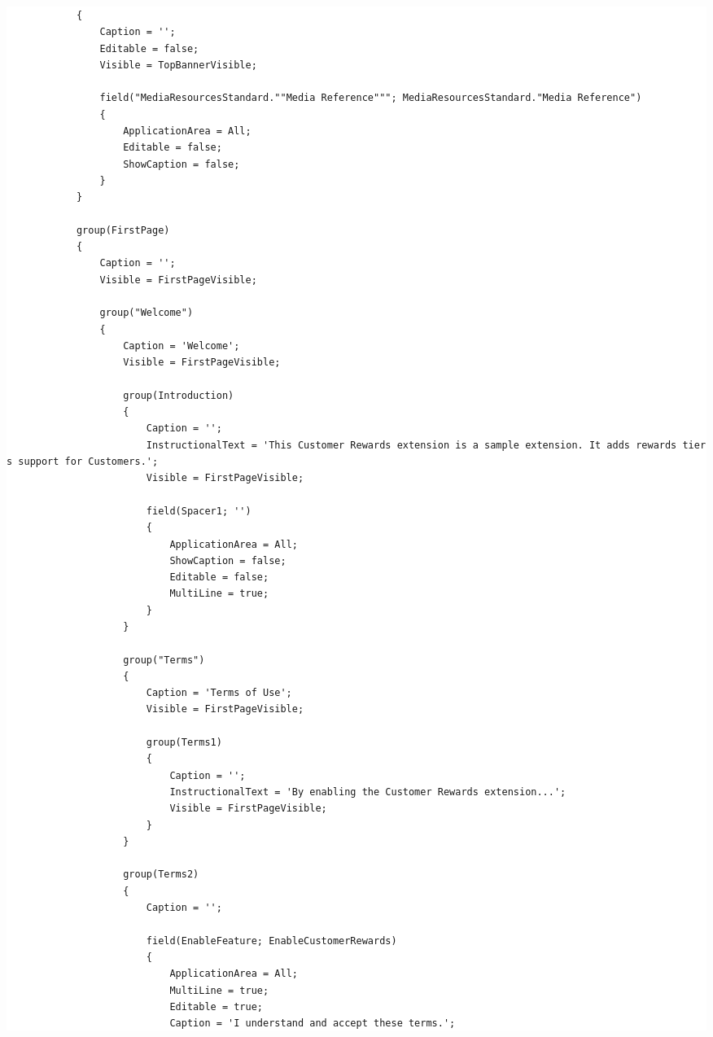 ```
            { 
                Caption = ''; 
                Editable = false; 
                Visible = TopBannerVisible; 

                field("MediaResourcesStandard.""Media Reference"""; MediaResourcesStandard."Media Reference") 
                { 
                    ApplicationArea = All; 
                    Editable = false; 
                    ShowCaption = false; 
                } 
            } 

            group(FirstPage) 
            { 
                Caption = ''; 
                Visible = FirstPageVisible; 

                group("Welcome") 
                { 
                    Caption = 'Welcome'; 
                    Visible = FirstPageVisible; 

                    group(Introduction) 
                    { 
                        Caption = ''; 
                        InstructionalText = 'This Customer Rewards extension is a sample extension. It adds rewards tiers support for Customers.'; 
                        Visible = FirstPageVisible; 

                        field(Spacer1; '') 
                        { 
                            ApplicationArea = All; 
                            ShowCaption = false; 
                            Editable = false; 
                            MultiLine = true; 
                        } 
                    } 

                    group("Terms") 
                    { 
                        Caption = 'Terms of Use'; 
                        Visible = FirstPageVisible; 

                        group(Terms1) 
                        { 
                            Caption = ''; 
                            InstructionalText = 'By enabling the Customer Rewards extension...'; 
                            Visible = FirstPageVisible; 
                        } 
                    } 

                    group(Terms2) 
                    { 
                        Caption = ''; 

                        field(EnableFeature; EnableCustomerRewards) 
                        { 
                            ApplicationArea = All; 
                            MultiLine = true; 
                            Editable = true; 
                            Caption = 'I understand and accept these terms.'; 
```